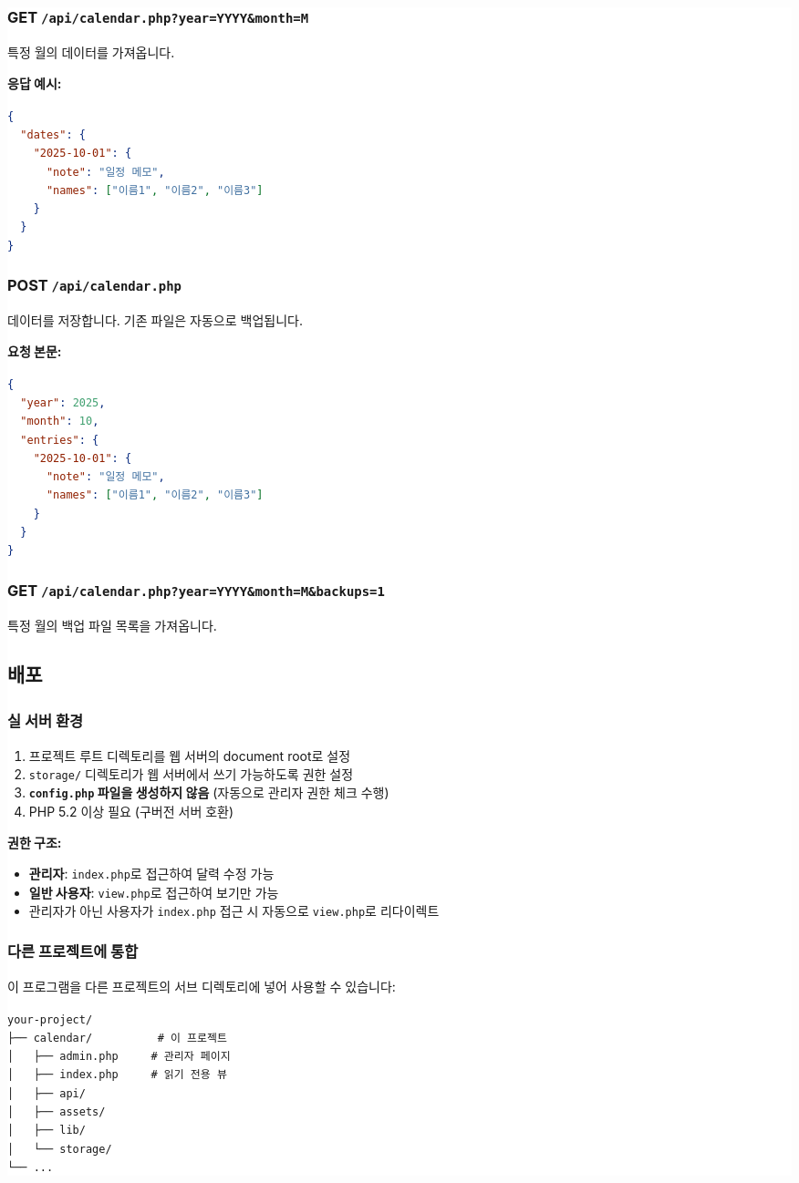 ### GET `/api/calendar.php?year=YYYY&month=M`
특정 월의 데이터를 가져옵니다.

**응답 예시:**
```json
{
  "dates": {
    "2025-10-01": {
      "note": "일정 메모",
      "names": ["이름1", "이름2", "이름3"]
    }
  }
}
```

### POST `/api/calendar.php`
데이터를 저장합니다. 기존 파일은 자동으로 백업됩니다.

**요청 본문:**
```json
{
  "year": 2025,
  "month": 10,
  "entries": {
    "2025-10-01": {
      "note": "일정 메모",
      "names": ["이름1", "이름2", "이름3"]
    }
  }
}
```

### GET `/api/calendar.php?year=YYYY&month=M&backups=1`
특정 월의 백업 파일 목록을 가져옵니다.

## 배포

### 실 서버 환경
1. 프로젝트 루트 디렉토리를 웹 서버의 document root로 설정
2. `storage/` 디렉토리가 웹 서버에서 쓰기 가능하도록 권한 설정
3. **`config.php` 파일을 생성하지 않음** (자동으로 관리자 권한 체크 수행)
4. PHP 5.2 이상 필요 (구버전 서버 호환)

**권한 구조:**
- **관리자**: `index.php`로 접근하여 달력 수정 가능
- **일반 사용자**: `view.php`로 접근하여 보기만 가능
- 관리자가 아닌 사용자가 `index.php` 접근 시 자동으로 `view.php`로 리다이렉트

### 다른 프로젝트에 통합
이 프로그램을 다른 프로젝트의 서브 디렉토리에 넣어 사용할 수 있습니다:
```
your-project/
├── calendar/          # 이 프로젝트
│   ├── admin.php     # 관리자 페이지
│   ├── index.php     # 읽기 전용 뷰
│   ├── api/
│   ├── assets/
│   ├── lib/
│   └── storage/
└── ...
```
